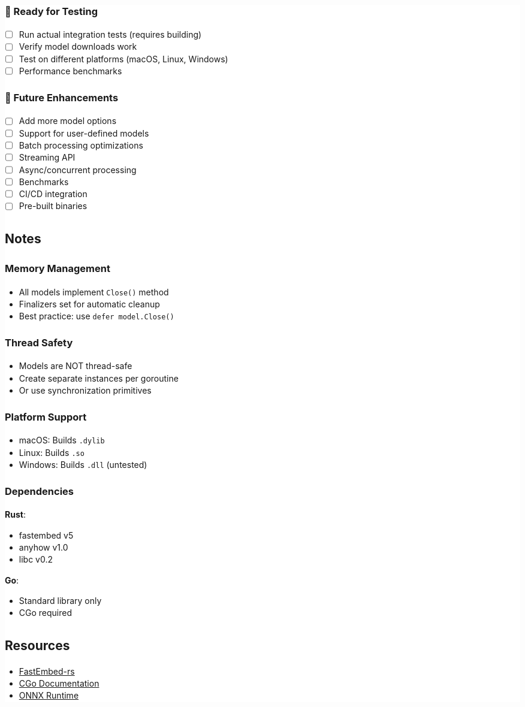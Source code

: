### 📝 Ready for Testing

- [ ] Run actual integration tests (requires building)
- [ ] Verify model downloads work
- [ ] Test on different platforms (macOS, Linux, Windows)
- [ ] Performance benchmarks

### 🔮 Future Enhancements

- [ ] Add more model options
- [ ] Support for user-defined models
- [ ] Batch processing optimizations
- [ ] Streaming API
- [ ] Async/concurrent processing
- [ ] Benchmarks
- [ ] CI/CD integration
- [ ] Pre-built binaries

## Notes

### Memory Management

- All models implement `Close()` method
- Finalizers set for automatic cleanup
- Best practice: use `defer model.Close()`

### Thread Safety

- Models are NOT thread-safe
- Create separate instances per goroutine
- Or use synchronization primitives

### Platform Support

- macOS: Builds `.dylib`
- Linux: Builds `.so`
- Windows: Builds `.dll` (untested)

### Dependencies

**Rust**:
- fastembed v5
- anyhow v1.0
- libc v0.2

**Go**:
- Standard library only
- CGo required

## Resources

- [FastEmbed-rs](https://github.com/Anush008/fastembed-rs)
- [CGo Documentation](https://pkg.go.dev/cmd/cgo)
- [ONNX Runtime](https://onnxruntime.ai/)
